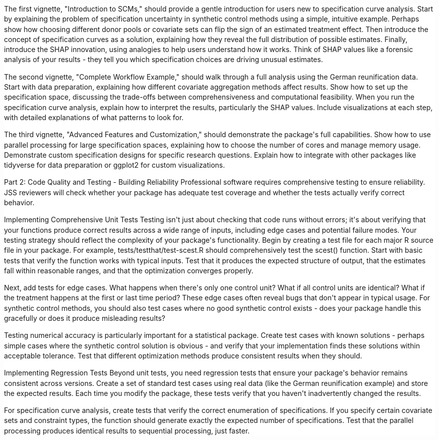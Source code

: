 The first vignette, "Introduction to SCMs," should provide a gentle introduction for users new to specification curve analysis. Start by explaining the problem of specification uncertainty in synthetic control methods using a simple, intuitive example. Perhaps show how choosing different donor pools or covariate sets can flip the sign of an estimated treatment effect. Then introduce the concept of specification curves as a solution, explaining how they reveal the full distribution of possible estimates. Finally, introduce the SHAP innovation, using analogies to help users understand how it works. Think of SHAP values like a forensic analysis of your results - they tell you which specification choices are driving unusual estimates.

The second vignette, "Complete Workflow Example," should walk through a full analysis using the German reunification data. Start with data preparation, explaining how different covariate aggregation methods affect results. Show how to set up the specification space, discussing the trade-offs between comprehensiveness and computational feasibility. When you run the specification curve analysis, explain how to interpret the results, particularly the SHAP values. Include visualizations at each step, with detailed explanations of what patterns to look for.

The third vignette, "Advanced Features and Customization," should demonstrate the package's full capabilities. Show how to use parallel processing for large specification spaces, explaining how to choose the number of cores and manage memory usage. Demonstrate custom specification designs for specific research questions. Explain how to integrate with other packages like tidyverse for data preparation or ggplot2 for custom visualizations.

Part 2: Code Quality and Testing - Building Reliability
Professional software requires comprehensive testing to ensure reliability. JSS reviewers will check whether your package has adequate test coverage and whether the tests actually verify correct behavior.

Implementing Comprehensive Unit Tests
Testing isn't just about checking that code runs without errors; it's about verifying that your functions produce correct results across a wide range of inputs, including edge cases and potential failure modes. Your testing strategy should reflect the complexity of your package's functionality.
Begin by creating a test file for each major R source file in your package. For example, tests/testthat/test-scest.R should comprehensively test the scest() function. Start with basic tests that verify the function works with typical inputs. Test that it produces the expected structure of output, that the estimates fall within reasonable ranges, and that the optimization converges properly.

Next, add tests for edge cases. What happens when there's only one control unit? What if all control units are identical? What if the treatment happens at the first or last time period? These edge cases often reveal bugs that don't appear in typical usage. For synthetic control methods, you should also test cases where no good synthetic control exists - does your package handle this gracefully or does it produce misleading results?

Testing numerical accuracy is particularly important for a statistical package. Create test cases with known solutions - perhaps simple cases where the synthetic control solution is obvious - and verify that your implementation finds these solutions within acceptable tolerance. Test that different optimization methods produce consistent results when they should.

Implementing Regression Tests
Beyond unit tests, you need regression tests that ensure your package's behavior remains consistent across versions. Create a set of standard test cases using real data (like the German reunification example) and store the expected results. Each time you modify the package, these tests verify that you haven't inadvertently changed the results.

For specification curve analysis, create tests that verify the correct enumeration of specifications. If you specify certain covariate sets and constraint types, the function should generate exactly the expected number of specifications. Test that the parallel processing produces identical results to sequential processing, just faster.
